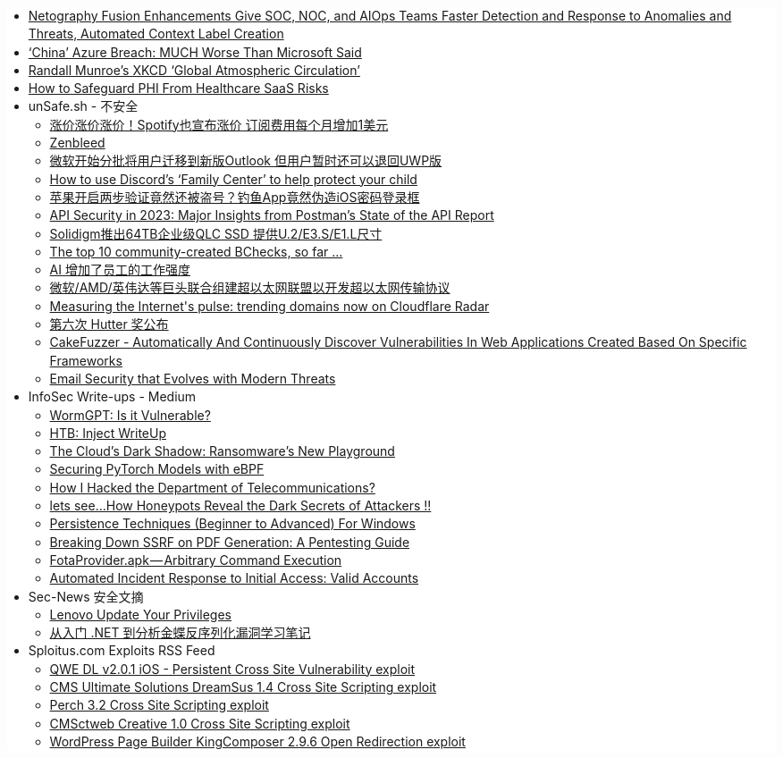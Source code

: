   - [Netography Fusion Enhancements Give SOC, NOC, and AIOps Teams Faster Detection and Response to Anomalies and Threats, Automated Context Label Creation](https://securityboulevard.com/2023/07/netography-fusion-enhancements-give-soc-noc-and-aiops-teams-faster-detection-and-response-to-anomalies-and-threats-automated-context-label-creation/)
  - [‘China’ Azure Breach: MUCH Worse Than Microsoft Said](https://securityboulevard.com/2023/07/azure-breach-worse-richixbw/)
  - [Randall Munroe’s XKCD ‘Global Atmospheric Circulation’](https://securityboulevard.com/2023/07/randall-munroes-xkcd-global-atmospheric-circulation/)
  - [How to Safeguard PHI From Healthcare SaaS Risks](https://securityboulevard.com/2023/07/how-to-safeguard-phi-from-healthcare-saas-risks/)
- unSafe.sh - 不安全
  - [涨价涨价涨价！Spotify也宣布涨价 订阅费用每个月增加1美元](https://buaq.net/go-172816.html)
  - [Zenbleed](https://buaq.net/go-172809.html)
  - [微软开始分批将用户迁移到新版Outlook 但用户暂时还可以退回UWP版](https://buaq.net/go-172817.html)
  - [How to use Discord’s ‘Family Center’ to help protect your child](https://buaq.net/go-172810.html)
  - [苹果开启两步验证竟然还被盗号？钓鱼App竟然伪造iOS密码登录框](https://buaq.net/go-172818.html)
  - [API Security in 2023: Major Insights from Postman’s State of the API Report](https://buaq.net/go-172811.html)
  - [Solidigm推出64TB企业级QLC SSD 提供U.2/E3.S/E1.L尺寸](https://buaq.net/go-172806.html)
  - [The top 10 community-created BChecks, so far ...](https://buaq.net/go-172808.html)
  - [AI 增加了员工的工作强度](https://buaq.net/go-172813.html)
  - [微软/AMD/英伟达等巨头联合组建超以太网联盟以开发超以太网传输协议](https://buaq.net/go-172807.html)
  - [Measuring the Internet's pulse: trending domains now on Cloudflare Radar](https://buaq.net/go-172805.html)
  - [第六次 Hutter 奖公布](https://buaq.net/go-172814.html)
  - [CakeFuzzer - Automatically And Continuously Discover Vulnerabilities In Web Applications Created Based On Specific Frameworks](https://buaq.net/go-172804.html)
  - [Email Security that Evolves with Modern Threats](https://buaq.net/go-172820.html)
- InfoSec Write-ups - Medium
  - [WormGPT: Is it Vulnerable?](https://infosecwriteups.com/wormgpt-is-it-vulnerable-80f2f752a697?source=rss----7b722bfd1b8d---4)
  - [HTB: Inject WriteUp](https://infosecwriteups.com/htb-inject-writeup-c3fb9eb92f2f?source=rss----7b722bfd1b8d---4)
  - [The Cloud’s Dark Shadow: Ransomware’s New Playground](https://infosecwriteups.com/the-clouds-dark-shadow-ransomware-s-new-playground-25fedacfda00?source=rss----7b722bfd1b8d---4)
  - [Securing PyTorch Models with eBPF](https://infosecwriteups.com/securing-pytorch-models-with-ebpf-7f75732b842d?source=rss----7b722bfd1b8d---4)
  - [How I Hacked the Department of Telecommunications?](https://infosecwriteups.com/how-i-hacked-the-department-of-telecommunications-59e50a57da93?source=rss----7b722bfd1b8d---4)
  - [lets see…How Honeypots Reveal the Dark Secrets of Attackers !!](https://infosecwriteups.com/lets-see-how-honeypots-reveal-the-dark-secrets-of-attackers-e226cd2c207a?source=rss----7b722bfd1b8d---4)
  - [Persistence Techniques (Beginner to Advanced) For Windows](https://infosecwriteups.com/persistence-techniques-beginner-to-advanced-for-windows-83addf31b8c1?source=rss----7b722bfd1b8d---4)
  - [Breaking Down SSRF on PDF Generation: A Pentesting Guide](https://infosecwriteups.com/breaking-down-ssrf-on-pdf-generation-a-pentesting-guide-66f8a309bf3c?source=rss----7b722bfd1b8d---4)
  - [FotaProvider.apk — Arbitrary Command Execution](https://infosecwriteups.com/fotaprovider-apk-arbitrary-command-execution-c1f270cb6d59?source=rss----7b722bfd1b8d---4)
  - [Automated Incident Response to Initial Access: Valid Accounts](https://infosecwriteups.com/initial-access-valid-accounts-195dca79c90a?source=rss----7b722bfd1b8d---4)
- Sec-News 安全文摘
  - [Lenovo Update Your Privileges](https://govuln.com/news/url/QbJM)
  - [从入门 .NET 到分析金蝶反序列化漏洞学习笔记](https://govuln.com/news/url/KrGv)
- Sploitus.com Exploits RSS Feed
  - [QWE DL v2.0.1 iOS - Persistent Cross Site Vulnerability exploit](https://sploitus.com/exploit?id=VULNERABLE:2326&utm_source=rss&utm_medium=rss)
  - [CMS Ultimate Solutions DreamSus 1.4 Cross Site Scripting exploit](https://sploitus.com/exploit?id=PACKETSTORM:173689&utm_source=rss&utm_medium=rss)
  - [Perch 3.2 Cross Site Scripting exploit](https://sploitus.com/exploit?id=PACKETSTORM:173694&utm_source=rss&utm_medium=rss)
  - [CMSctweb Creative 1.0 Cross Site Scripting exploit](https://sploitus.com/exploit?id=PACKETSTORM:173690&utm_source=rss&utm_medium=rss)
  - [WordPress Page Builder KingComposer 2.9.6 Open Redirection exploit](https://sploitus.com/exploit?id=PACKETSTORM:173688&utm_source=rss&utm_medium=rss)